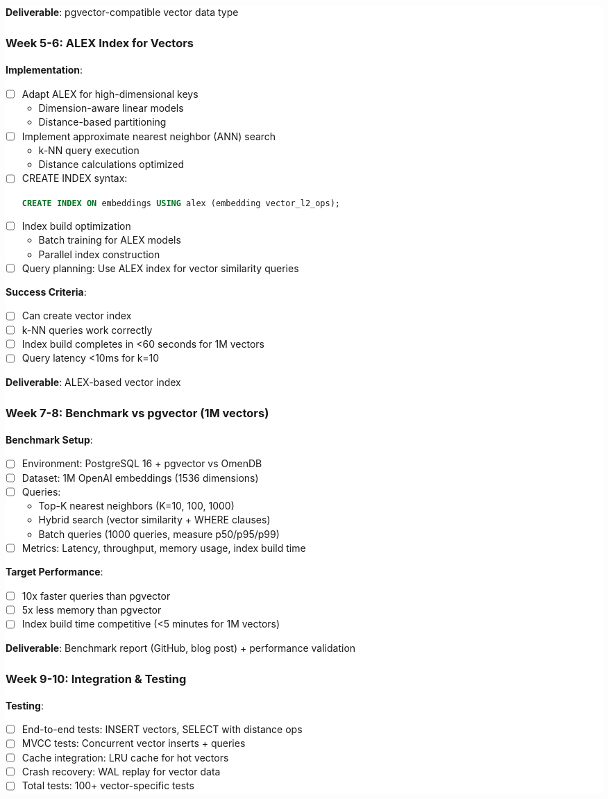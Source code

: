 **Deliverable**: pgvector-compatible vector data type

### Week 5-6: ALEX Index for Vectors

**Implementation**:
- [ ] Adapt ALEX for high-dimensional keys
  - Dimension-aware linear models
  - Distance-based partitioning
- [ ] Implement approximate nearest neighbor (ANN) search
  - k-NN query execution
  - Distance calculations optimized
- [ ] CREATE INDEX syntax:
  ```sql
  CREATE INDEX ON embeddings USING alex (embedding vector_l2_ops);
  ```
- [ ] Index build optimization
  - Batch training for ALEX models
  - Parallel index construction
- [ ] Query planning: Use ALEX index for vector similarity queries

**Success Criteria**:
- [ ] Can create vector index
- [ ] k-NN queries work correctly
- [ ] Index build completes in <60 seconds for 1M vectors
- [ ] Query latency <10ms for k=10

**Deliverable**: ALEX-based vector index

### Week 7-8: Benchmark vs pgvector (1M vectors)

**Benchmark Setup**:
- [ ] Environment: PostgreSQL 16 + pgvector vs OmenDB
- [ ] Dataset: 1M OpenAI embeddings (1536 dimensions)
- [ ] Queries:
  - Top-K nearest neighbors (K=10, 100, 1000)
  - Hybrid search (vector similarity + WHERE clauses)
  - Batch queries (1000 queries, measure p50/p95/p99)
- [ ] Metrics: Latency, throughput, memory usage, index build time

**Target Performance**:
- [ ] 10x faster queries than pgvector
- [ ] 5x less memory than pgvector
- [ ] Index build time competitive (<5 minutes for 1M vectors)

**Deliverable**: Benchmark report (GitHub, blog post) + performance validation

### Week 9-10: Integration & Testing

**Testing**:
- [ ] End-to-end tests: INSERT vectors, SELECT with distance ops
- [ ] MVCC tests: Concurrent vector inserts + queries
- [ ] Cache integration: LRU cache for hot vectors
- [ ] Crash recovery: WAL replay for vector data
- [ ] Total tests: 100+ vector-specific tests
